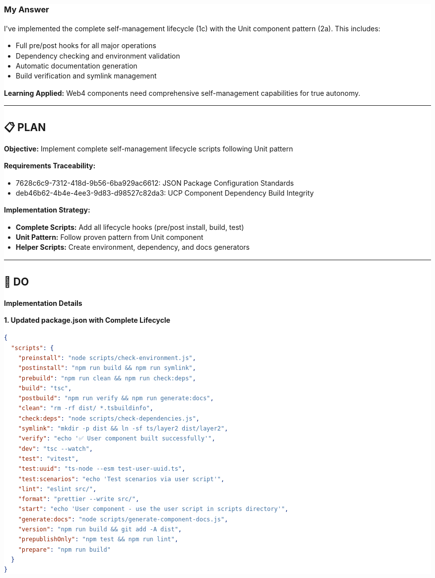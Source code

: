 ### **My Answer**
I've implemented the complete self-management lifecycle (1c) with the Unit component pattern (2a). This includes:
- Full pre/post hooks for all major operations
- Dependency checking and environment validation
- Automatic documentation generation
- Build verification and symlink management

**Learning Applied:** Web4 components need comprehensive self-management capabilities for true autonomy.

---

## **📋 PLAN**

**Objective:** Implement complete self-management lifecycle scripts following Unit pattern

**Requirements Traceability:** 
- 7628c6c9-7312-418d-9b56-6ba929ac6612: JSON Package Configuration Standards
- deb46b62-4b4e-4ee3-9d83-d98527c82da3: UCP Component Dependency Build Integrity

**Implementation Strategy:**
- **Complete Scripts:** Add all lifecycle hooks (pre/post install, build, test)
- **Unit Pattern:** Follow proven pattern from Unit component
- **Helper Scripts:** Create environment, dependency, and docs generators

---

## **🔧 DO**

**Implementation Details**

**1. Updated package.json with Complete Lifecycle**
```json
{
  "scripts": {
    "preinstall": "node scripts/check-environment.js",
    "postinstall": "npm run build && npm run symlink",
    "prebuild": "npm run clean && npm run check:deps",
    "build": "tsc",
    "postbuild": "npm run verify && npm run generate:docs",
    "clean": "rm -rf dist/ *.tsbuildinfo",
    "check:deps": "node scripts/check-dependencies.js",
    "symlink": "mkdir -p dist && ln -sf ts/layer2 dist/layer2",
    "verify": "echo '✅ User component built successfully'",
    "dev": "tsc --watch",
    "test": "vitest",
    "test:uuid": "ts-node --esm test-user-uuid.ts",
    "test:scenarios": "echo 'Test scenarios via user script'",
    "lint": "eslint src/",
    "format": "prettier --write src/",
    "start": "echo 'User component - use the user script in scripts directory'",
    "generate:docs": "node scripts/generate-component-docs.js",
    "version": "npm run build && git add -A dist",
    "prepublishOnly": "npm test && npm run lint",
    "prepare": "npm run build"
  }
}
```
